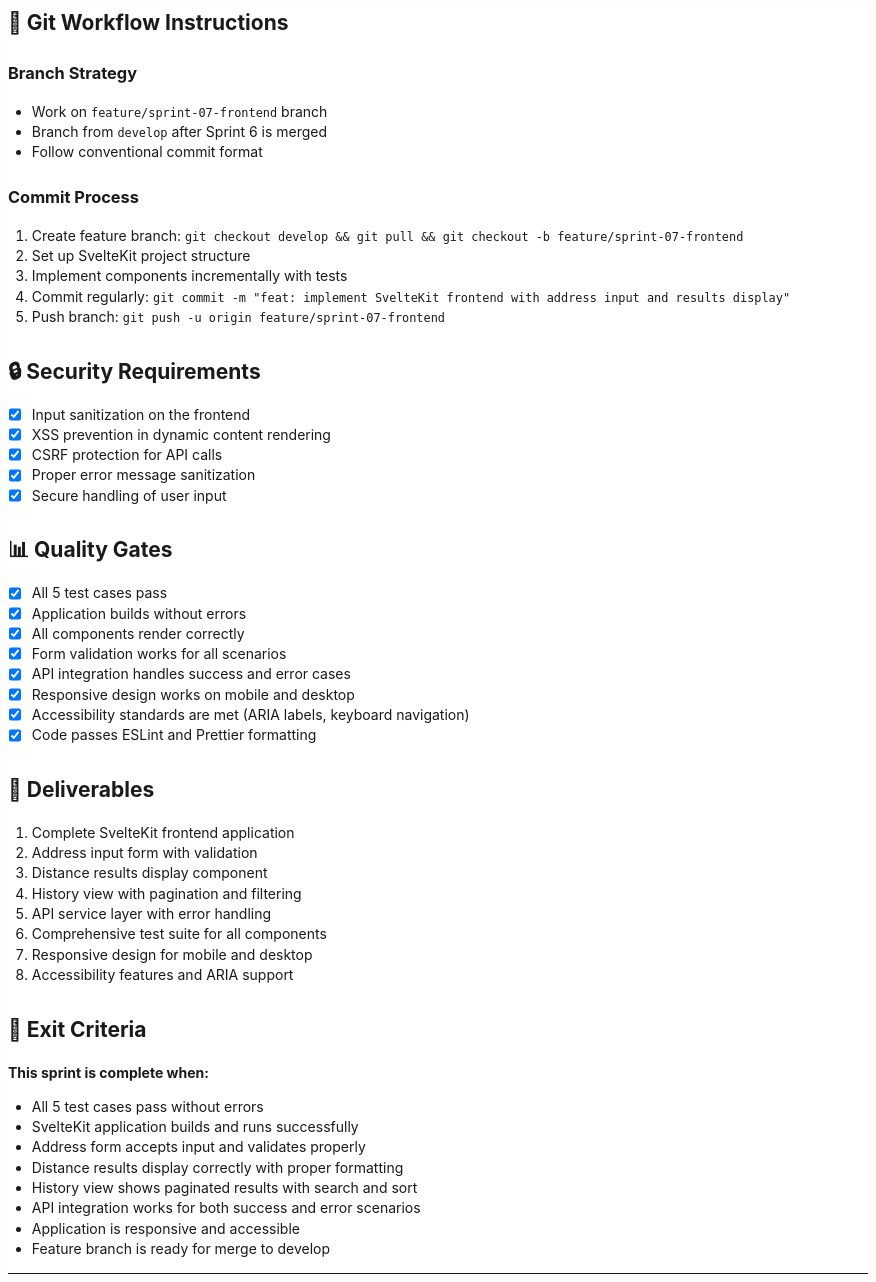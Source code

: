 ## 📝 Git Workflow Instructions

### Branch Strategy
- Work on `feature/sprint-07-frontend` branch
- Branch from `develop` after Sprint 6 is merged
- Follow conventional commit format

### Commit Process
1. Create feature branch: `git checkout develop && git pull && git checkout -b feature/sprint-07-frontend`
2. Set up SvelteKit project structure
3. Implement components incrementally with tests
4. Commit regularly: `git commit -m "feat: implement SvelteKit frontend with address input and results display"`
5. Push branch: `git push -u origin feature/sprint-07-frontend`

## 🔒 Security Requirements
- [x] Input sanitization on the frontend
- [x] XSS prevention in dynamic content rendering
- [x] CSRF protection for API calls
- [x] Proper error message sanitization
- [x] Secure handling of user input

## 📊 Quality Gates
- [x] All 5 test cases pass
- [x] Application builds without errors
- [x] All components render correctly
- [x] Form validation works for all scenarios
- [x] API integration handles success and error cases
- [x] Responsive design works on mobile and desktop
- [x] Accessibility standards are met (ARIA labels, keyboard navigation)
- [x] Code passes ESLint and Prettier formatting

## 🎁 Deliverables
1. Complete SvelteKit frontend application
2. Address input form with validation
3. Distance results display component
4. History view with pagination and filtering
5. API service layer with error handling
6. Comprehensive test suite for all components
7. Responsive design for mobile and desktop
8. Accessibility features and ARIA support

## 🚫 Exit Criteria
**This sprint is complete when:**
- All 5 test cases pass without errors
- SvelteKit application builds and runs successfully
- Address form accepts input and validates properly
- Distance results display correctly with proper formatting
- History view shows paginated results with search and sort
- API integration works for both success and error scenarios
- Application is responsive and accessible
- Feature branch is ready for merge to develop

---